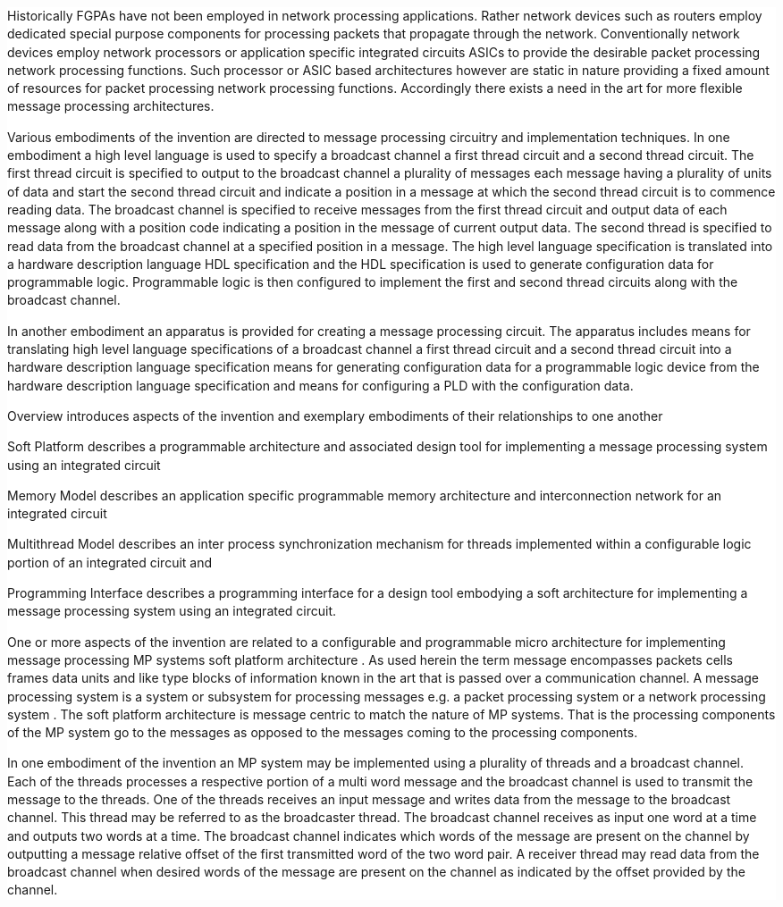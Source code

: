 Historically FGPAs have not been employed in network processing applications. Rather network devices such as routers employ dedicated special purpose components for processing packets that propagate through the network. Conventionally network devices employ network processors or application specific integrated circuits ASICs to provide the desirable packet processing network processing functions. Such processor or ASIC based architectures however are static in nature providing a fixed amount of resources for packet processing network processing functions. Accordingly there exists a need in the art for more flexible message processing architectures.

Various embodiments of the invention are directed to message processing circuitry and implementation techniques. In one embodiment a high level language is used to specify a broadcast channel a first thread circuit and a second thread circuit. The first thread circuit is specified to output to the broadcast channel a plurality of messages each message having a plurality of units of data and start the second thread circuit and indicate a position in a message at which the second thread circuit is to commence reading data. The broadcast channel is specified to receive messages from the first thread circuit and output data of each message along with a position code indicating a position in the message of current output data. The second thread is specified to read data from the broadcast channel at a specified position in a message. The high level language specification is translated into a hardware description language HDL specification and the HDL specification is used to generate configuration data for programmable logic. Programmable logic is then configured to implement the first and second thread circuits along with the broadcast channel.

In another embodiment an apparatus is provided for creating a message processing circuit. The apparatus includes means for translating high level language specifications of a broadcast channel a first thread circuit and a second thread circuit into a hardware description language specification means for generating configuration data for a programmable logic device from the hardware description language specification and means for configuring a PLD with the configuration data.

Overview introduces aspects of the invention and exemplary embodiments of their relationships to one another 

Soft Platform describes a programmable architecture and associated design tool for implementing a message processing system using an integrated circuit 

Memory Model describes an application specific programmable memory architecture and interconnection network for an integrated circuit 

Multithread Model describes an inter process synchronization mechanism for threads implemented within a configurable logic portion of an integrated circuit and

Programming Interface describes a programming interface for a design tool embodying a soft architecture for implementing a message processing system using an integrated circuit.

One or more aspects of the invention are related to a configurable and programmable micro architecture for implementing message processing MP systems soft platform architecture . As used herein the term message encompasses packets cells frames data units and like type blocks of information known in the art that is passed over a communication channel. A message processing system is a system or subsystem for processing messages e.g. a packet processing system or a network processing system . The soft platform architecture is message centric to match the nature of MP systems. That is the processing components of the MP system go to the messages as opposed to the messages coming to the processing components.

In one embodiment of the invention an MP system may be implemented using a plurality of threads and a broadcast channel. Each of the threads processes a respective portion of a multi word message and the broadcast channel is used to transmit the message to the threads. One of the threads receives an input message and writes data from the message to the broadcast channel. This thread may be referred to as the broadcaster thread. The broadcast channel receives as input one word at a time and outputs two words at a time. The broadcast channel indicates which words of the message are present on the channel by outputting a message relative offset of the first transmitted word of the two word pair. A receiver thread may read data from the broadcast channel when desired words of the message are present on the channel as indicated by the offset provided by the channel.
